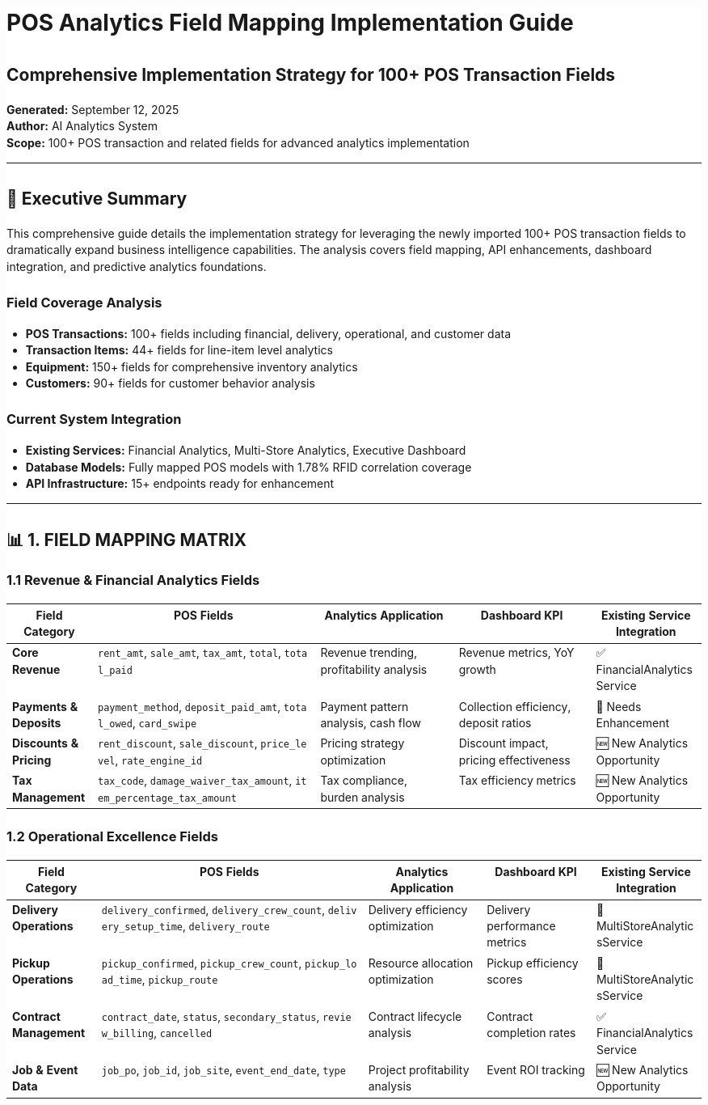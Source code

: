 # POS Analytics Field Mapping Implementation Guide
## Comprehensive Implementation Strategy for 100+ POS Transaction Fields

**Generated:** September 12, 2025  
**Author:** AI Analytics System  
**Scope:** 100+ POS transaction and related fields for advanced analytics implementation

---

## 🎯 Executive Summary

This comprehensive guide details the implementation strategy for leveraging the newly imported 100+ POS transaction fields to dramatically expand business intelligence capabilities. The analysis covers field mapping, API enhancements, dashboard integration, and predictive analytics foundations.

### **Field Coverage Analysis**
- **POS Transactions:** 100+ fields including financial, delivery, operational, and customer data
- **Transaction Items:** 44+ fields for line-item level analytics
- **Equipment:** 150+ fields for comprehensive inventory analytics
- **Customers:** 90+ fields for customer behavior analysis

### **Current System Integration**
- **Existing Services:** Financial Analytics, Multi-Store Analytics, Executive Dashboard
- **Database Models:** Fully mapped POS models with 1.78% RFID correlation coverage
- **API Infrastructure:** 15+ endpoints ready for enhancement

---

## 📊 1. FIELD MAPPING MATRIX

### **1.1 Revenue & Financial Analytics Fields**

| Field Category | POS Fields | Analytics Application | Dashboard KPI | Existing Service Integration |
|---|---|---|---|---|
| **Core Revenue** | `rent_amt`, `sale_amt`, `tax_amt`, `total`, `total_paid` | Revenue trending, profitability analysis | Revenue metrics, YoY growth | ✅ FinancialAnalyticsService |
| **Payments & Deposits** | `payment_method`, `deposit_paid_amt`, `total_owed`, `card_swipe` | Payment pattern analysis, cash flow | Collection efficiency, deposit ratios | 🔄 Needs Enhancement |
| **Discounts & Pricing** | `rent_discount`, `sale_discount`, `price_level`, `rate_engine_id` | Pricing strategy optimization | Discount impact, pricing effectiveness | 🆕 New Analytics Opportunity |
| **Tax Management** | `tax_code`, `damage_waiver_tax_amount`, `item_percentage_tax_amount` | Tax compliance, burden analysis | Tax efficiency metrics | 🆕 New Analytics Opportunity |

### **1.2 Operational Excellence Fields**

| Field Category | POS Fields | Analytics Application | Dashboard KPI | Existing Service Integration |
|---|---|---|---|---|
| **Delivery Operations** | `delivery_confirmed`, `delivery_crew_count`, `delivery_setup_time`, `delivery_route` | Delivery efficiency optimization | Delivery performance metrics | 🔄 MultiStoreAnalyticsService |
| **Pickup Operations** | `pickup_confirmed`, `pickup_crew_count`, `pickup_load_time`, `pickup_route` | Resource allocation optimization | Pickup efficiency scores | 🔄 MultiStoreAnalyticsService |
| **Contract Management** | `contract_date`, `status`, `secondary_status`, `review_billing`, `cancelled` | Contract lifecycle analysis | Contract completion rates | ✅ FinancialAnalyticsService |
| **Job & Event Data** | `job_po`, `job_id`, `job_site`, `event_end_date`, `type` | Project profitability analysis | Event ROI tracking | 🆕 New Analytics Opportunity |
